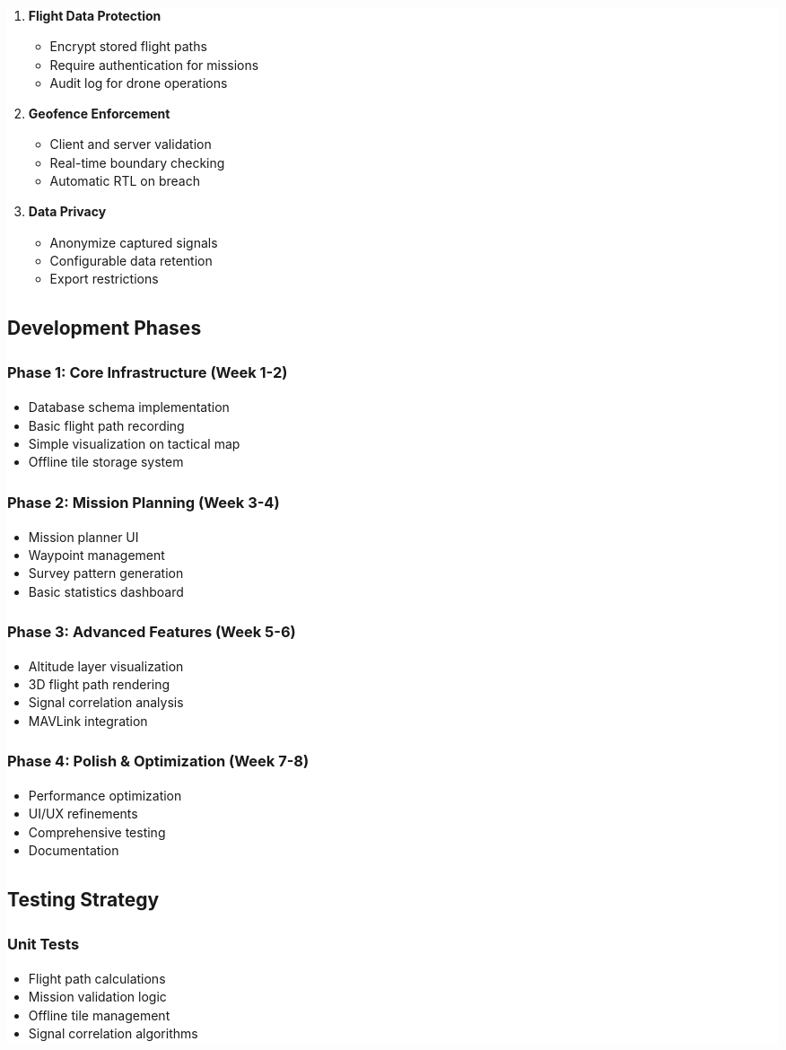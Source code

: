 1. **Flight Data Protection**
    - Encrypt stored flight paths
    - Require authentication for missions
    - Audit log for drone operations

2. **Geofence Enforcement**
    - Client and server validation
    - Real-time boundary checking
    - Automatic RTL on breach

3. **Data Privacy**
    - Anonymize captured signals
    - Configurable data retention
    - Export restrictions

## Development Phases

### Phase 1: Core Infrastructure (Week 1-2)

- Database schema implementation
- Basic flight path recording
- Simple visualization on tactical map
- Offline tile storage system

### Phase 2: Mission Planning (Week 3-4)

- Mission planner UI
- Waypoint management
- Survey pattern generation
- Basic statistics dashboard

### Phase 3: Advanced Features (Week 5-6)

- Altitude layer visualization
- 3D flight path rendering
- Signal correlation analysis
- MAVLink integration

### Phase 4: Polish & Optimization (Week 7-8)

- Performance optimization
- UI/UX refinements
- Comprehensive testing
- Documentation

## Testing Strategy

### Unit Tests

- Flight path calculations
- Mission validation logic
- Offline tile management
- Signal correlation algorithms
